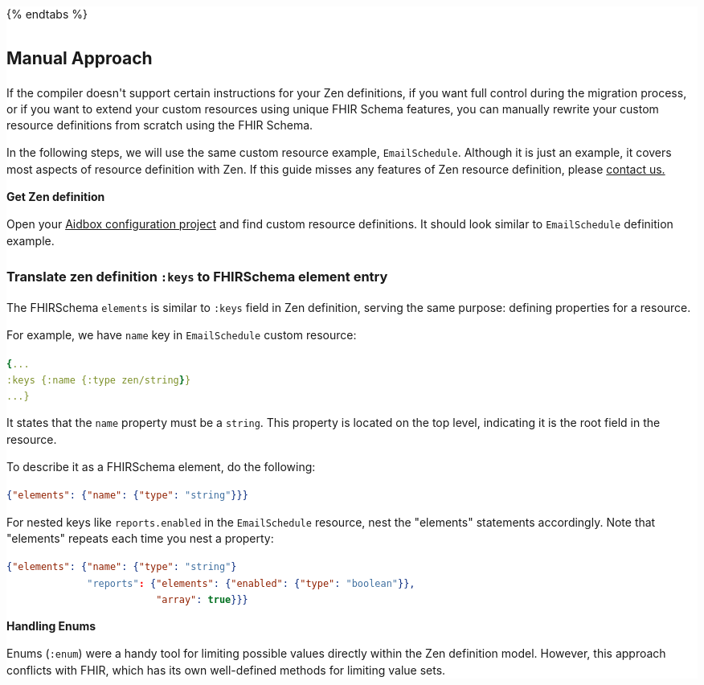{% endtabs %}

## Manual Approach

If the compiler doesn't support certain instructions for your Zen definitions, if you want full control during the migration process, or if you want to extend your custom resources using unique FHIR Schema features, you can manually rewrite your custom resource definitions from scratch using the FHIR Schema.

In the following steps, we will use the same custom resource example, `EmailSchedule`. Although it is just an example, it covers most aspects of resource definition with Zen. If this guide misses any features of Zen resource definition, please [contact us.](https://docs.aidbox.app/overview/contact-us)

**Get Zen definition**

Open your [Aidbox configuration project](../../../deprecated/deprecated/zen-related/aidbox-zen-lang-project/) and find custom resource definitions. It should look similar to `EmailSchedule` definition example.&#x20;

### Translate zen definition `:keys` to FHIRSchema element entry

The FHIRSchema `elements` is similar to `:keys` field in Zen definition, serving the same purpose: defining properties for a resource.&#x20;

For example, we have `name` key in `EmailSchedule` custom resource:

```yaml
{...
:keys {:name {:type zen/string}}
...}
```

It states that the `name` property must be a `string`. This property is located on the top level, indicating it is the root field in the resource.&#x20;

To describe it as a FHIRSchema element, do the following:

```json
{"elements": {"name": {"type": "string"}}}
```

For nested keys like `reports.enabled` in the `EmailSchedule` resource, nest the "elements" statements accordingly. Note that "elements" repeats each time you nest a property:

```json
{"elements": {"name": {"type": "string"}
              "reports": {"elements": {"enabled": {"type": "boolean"}},
                          "array": true}}}
```

**Handling Enums**

Enums (`:enum`) were a handy tool for limiting possible values directly within the Zen definition model. However, this approach conflicts with FHIR, which has its own well-defined methods for limiting value sets.
